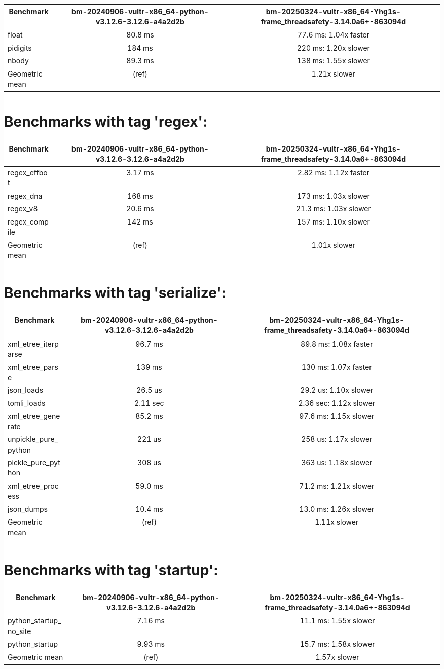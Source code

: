 | Benchmark      | bm-20240906-vultr-x86_64-python-v3.12.6-3.12.6-a4a2d2b | bm-20250324-vultr-x86_64-Yhg1s-frame_threadsafety-3.14.0a6+-863094d |
|----------------|:------------------------------------------------------:|:-------------------------------------------------------------------:|
| float          | 80.8 ms                                                | 77.6 ms: 1.04x faster                                               |
| pidigits       | 184 ms                                                 | 220 ms: 1.20x slower                                                |
| nbody          | 89.3 ms                                                | 138 ms: 1.55x slower                                                |
| Geometric mean | (ref)                                                  | 1.21x slower                                                        |

Benchmarks with tag 'regex':
============================

| Benchmark      | bm-20240906-vultr-x86_64-python-v3.12.6-3.12.6-a4a2d2b | bm-20250324-vultr-x86_64-Yhg1s-frame_threadsafety-3.14.0a6+-863094d |
|----------------|:------------------------------------------------------:|:-------------------------------------------------------------------:|
| regex_effbot   | 3.17 ms                                                | 2.82 ms: 1.12x faster                                               |
| regex_dna      | 168 ms                                                 | 173 ms: 1.03x slower                                                |
| regex_v8       | 20.6 ms                                                | 21.3 ms: 1.03x slower                                               |
| regex_compile  | 142 ms                                                 | 157 ms: 1.10x slower                                                |
| Geometric mean | (ref)                                                  | 1.01x slower                                                        |

Benchmarks with tag 'serialize':
================================

| Benchmark            | bm-20240906-vultr-x86_64-python-v3.12.6-3.12.6-a4a2d2b | bm-20250324-vultr-x86_64-Yhg1s-frame_threadsafety-3.14.0a6+-863094d |
|----------------------|:------------------------------------------------------:|:-------------------------------------------------------------------:|
| xml_etree_iterparse  | 96.7 ms                                                | 89.8 ms: 1.08x faster                                               |
| xml_etree_parse      | 139 ms                                                 | 130 ms: 1.07x faster                                                |
| json_loads           | 26.5 us                                                | 29.2 us: 1.10x slower                                               |
| tomli_loads          | 2.11 sec                                               | 2.36 sec: 1.12x slower                                              |
| xml_etree_generate   | 85.2 ms                                                | 97.6 ms: 1.15x slower                                               |
| unpickle_pure_python | 221 us                                                 | 258 us: 1.17x slower                                                |
| pickle_pure_python   | 308 us                                                 | 363 us: 1.18x slower                                                |
| xml_etree_process    | 59.0 ms                                                | 71.2 ms: 1.21x slower                                               |
| json_dumps           | 10.4 ms                                                | 13.0 ms: 1.26x slower                                               |
| Geometric mean       | (ref)                                                  | 1.11x slower                                                        |

Benchmarks with tag 'startup':
==============================

| Benchmark              | bm-20240906-vultr-x86_64-python-v3.12.6-3.12.6-a4a2d2b | bm-20250324-vultr-x86_64-Yhg1s-frame_threadsafety-3.14.0a6+-863094d |
|------------------------|:------------------------------------------------------:|:-------------------------------------------------------------------:|
| python_startup_no_site | 7.16 ms                                                | 11.1 ms: 1.55x slower                                               |
| python_startup         | 9.93 ms                                                | 15.7 ms: 1.58x slower                                               |
| Geometric mean         | (ref)                                                  | 1.57x slower                                                        |
